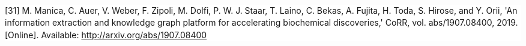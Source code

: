 [31] M. Manica, C. Auer, V. Weber, F. Zipoli, M. Dolfi, P. W. J. Staar, T. Laino, C. Bekas, A. Fujita, H. Toda, S. Hirose, and Y. Orii, 'An information extraction and knowledge graph platform for accelerating biochemical discoveries,' CoRR, vol. abs/1907.08400, 2019. [Online]. Available: http://arxiv.org/abs/1907.08400

